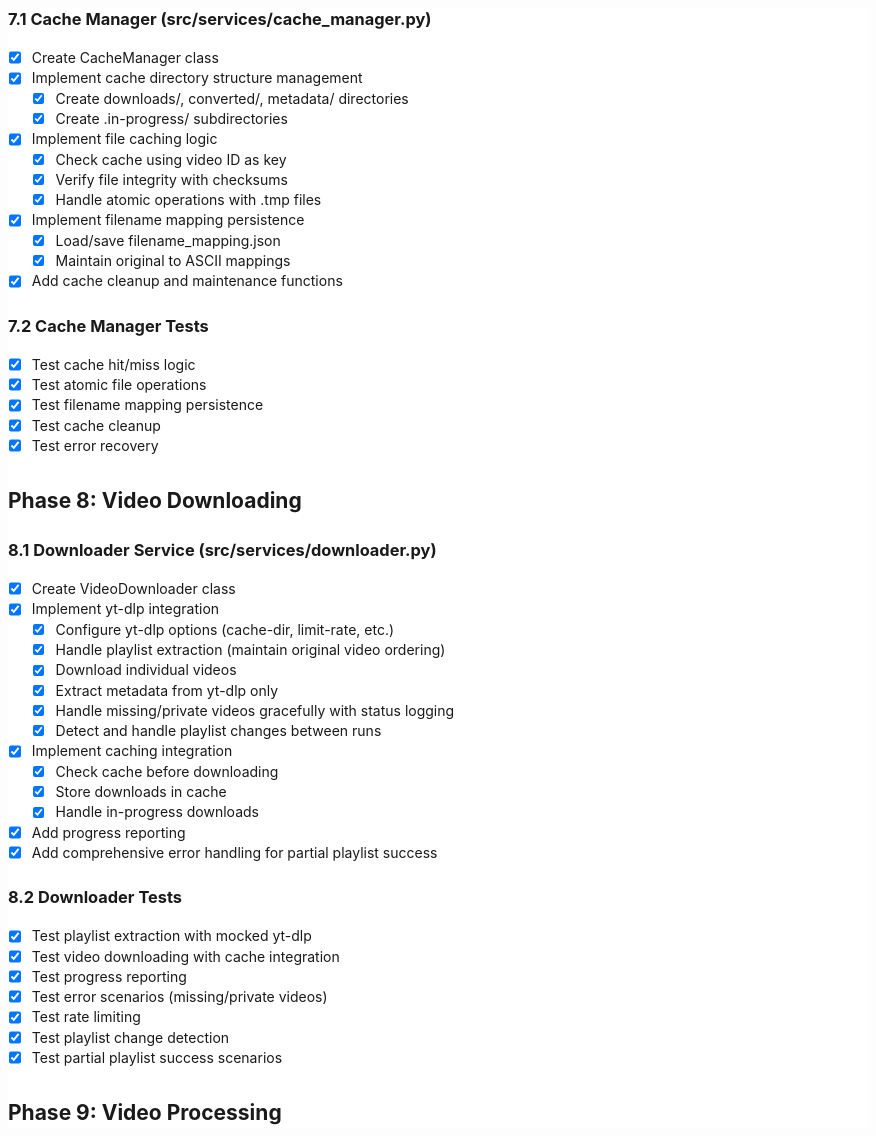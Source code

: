 ### 7.1 Cache Manager (src/services/cache_manager.py)
- [x] Create CacheManager class
- [x] Implement cache directory structure management
  - [x] Create downloads/, converted/, metadata/ directories
  - [x] Create .in-progress/ subdirectories
- [x] Implement file caching logic
  - [x] Check cache using video ID as key
  - [x] Verify file integrity with checksums
  - [x] Handle atomic operations with .tmp files
- [x] Implement filename mapping persistence
  - [x] Load/save filename_mapping.json
  - [x] Maintain original to ASCII mappings
- [x] Add cache cleanup and maintenance functions

### 7.2 Cache Manager Tests
- [x] Test cache hit/miss logic
- [x] Test atomic file operations
- [x] Test filename mapping persistence
- [x] Test cache cleanup
- [x] Test error recovery

## Phase 8: Video Downloading

### 8.1 Downloader Service (src/services/downloader.py)
- [x] Create VideoDownloader class
- [x] Implement yt-dlp integration
  - [x] Configure yt-dlp options (cache-dir, limit-rate, etc.)
  - [x] Handle playlist extraction (maintain original video ordering)
  - [x] Download individual videos
  - [x] Extract metadata from yt-dlp only
  - [x] Handle missing/private videos gracefully with status logging
  - [x] Detect and handle playlist changes between runs
- [x] Implement caching integration
  - [x] Check cache before downloading
  - [x] Store downloads in cache
  - [x] Handle in-progress downloads
- [x] Add progress reporting
- [x] Add comprehensive error handling for partial playlist success

### 8.2 Downloader Tests
- [x] Test playlist extraction with mocked yt-dlp
- [x] Test video downloading with cache integration
- [x] Test progress reporting
- [x] Test error scenarios (missing/private videos)
- [x] Test rate limiting
- [x] Test playlist change detection
- [x] Test partial playlist success scenarios

## Phase 9: Video Processing
